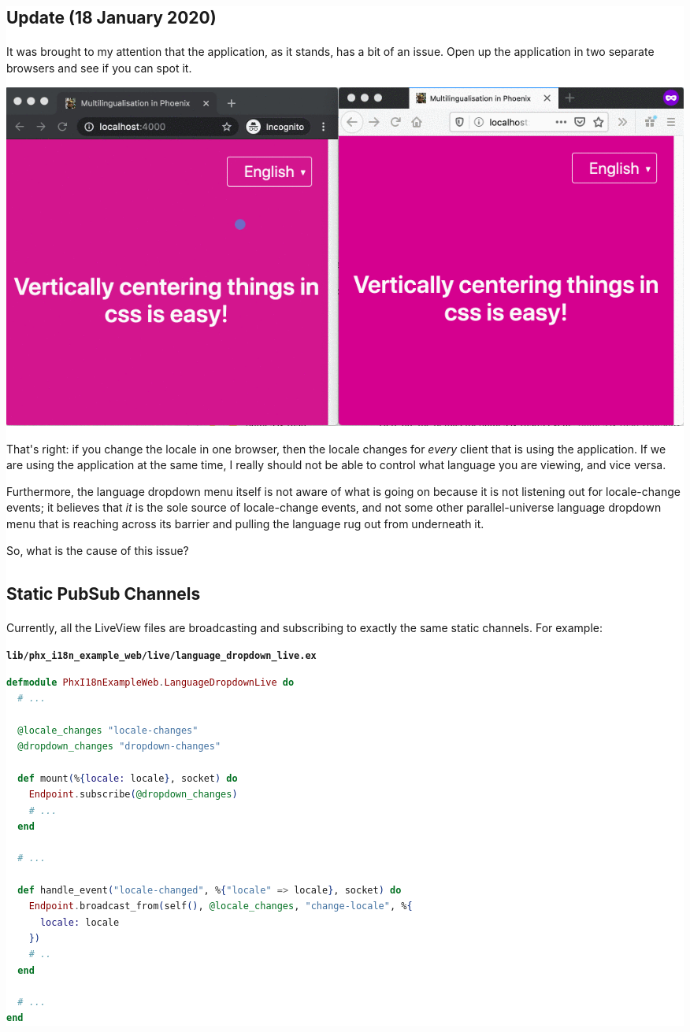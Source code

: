 ## Update (18 January 2020)

It was brought to my attention that the application, as it stands, has a bit of
an issue. Open up the application in two separate browsers and see if you can
spot it.

![PubSub Static Channel Issue][]

That's right: if you change the locale in one browser, then the locale changes
for _every_ client that is using the application. If we are using the
application at the same time, I really should not be able to control what
language you are viewing, and vice versa.

Furthermore, the language dropdown menu itself is not aware of what is going on
because it is not listening out for locale-change events; it believes that _it_
is the sole source of locale-change events, and not some other parallel-universe
language dropdown menu that is reaching across its barrier and pulling the
language rug out from underneath it.

So, what is the cause of this issue?

## Static PubSub Channels

Currently, all the LiveView files are broadcasting and subscribing to exactly
the same static channels. For example:

**`lib/phx_i18n_example_web/live/language_dropdown_live.ex`**

```elixir
defmodule PhxI18nExampleWeb.LanguageDropdownLive do
  # ...

  @locale_changes "locale-changes"
  @dropdown_changes "dropdown-changes"

  def mount(%{locale: locale}, socket) do
    Endpoint.subscribe(@dropdown_changes)
    # ...
  end

  # ...

  def handle_event("locale-changed", %{"locale" => locale}, socket) do
    Endpoint.broadcast_from(self(), @locale_changes, "change-locale", %{
      locale: locale
    })
    # ..
  end

  # ...
end
```


[`01-client-server` branch]: https://github.com/paulfioravanti/phx_i18n_example/tree/01-client-server
[01-client-server Implementation]: /assets/images/2019-11-03/01-client-server.gif "Client-Server Implementation"
[`02-js-sprinkles` branch]: https://github.com/paulfioravanti/phx_i18n_example/tree/02-js-sprinkles
[02-js-sprinkles Implementation]: /assets/images/2019-11-03/02-js-sprinkles.gif "Javascript Sprinkles Implementation"
[`03-js-takeover` branch]: https://github.com/paulfioravanti/phx_i18n_example/tree/03-js-takeover
[03-js-takeover Implementation]: /assets/images/2019-11-03/03-js-takeover.gif "Javascript Takeover Implementation"
[`04-liveview` branch]: https://github.com/paulfioravanti/phx_i18n_example/tree/04-liveview
[`05-liveview-fix` branch]: https://github.com/paulfioravanti/phx_i18n_example/tree/05-liveview-fix
[AJAX]: https://developer.mozilla.org/en-US/docs/Web/Guide/AJAX/Getting_Started
[`Document.cookie`]: https://developer.mozilla.org/en-US/docs/Web/API/Document/cookie
[Ecto]: https://github.com/elixir-ecto/ecto
[Elixir]: https://elixir-lang.org/
[Elixir Gettext]: https://github.com/elixir-gettext/gettext
[Elixir Plug]: https://github.com/elixir-plug/plug
[Elm]: http://elm-lang.org/
[Elm I18n Example]: https://github.com/paulfioravanti/elm-i18n-example
[Elm I18n Example Demo]: https://elm-i18n-example.herokuapp.com/
[Full Screen Centered Title component documentation page]: http://tachyons.io/components/layout/full-screen-centered-title/index.html
[gettext]: https://www.gnu.org/software/gettext/
[`Gettext.get_locale/0`]: https://hexdocs.pm/gettext/Gettext.html#get_locale/0
[`Gettext.put_locale/1`]: https://hexdocs.pm/gettext/Gettext.html#put_locale/1
[`Gettext.with_locale/2`]: https://hexdocs.pm/gettext/Gettext.html#with_locale/2
[GIF Pronunciation]: https://en.wikipedia.org/wiki/GIF#Pronunciation_of_GIF
[GlobalEventHandlers.onclick]: https://developer.mozilla.org/en-US/docs/Web/API/GlobalEventHandlers/onclick
[`History.replaceState`]: https://developer.mozilla.org/en-US/docs/Web/API/History/replaceState
[HTML]: https://developer.mozilla.org/en-US/docs/Web/HTML
[I18n Application]: /assets/images/2019-11-03/i18n-application.gif "Internationalisation Application"
[IIFE]: https://developer.mozilla.org/en-US/docs/Glossary/IIFE
[Internationalisation with Phoenix LiveComponents]: https://www.paulfioravanti.com/blog/internationalisation-with-phoenix-live-components/
[Internationalisation with Phoenix Live Layouts]: https://www.paulfioravanti.com/blog/internationalisation-with-phoenix-live-layouts/
[Internationalization naming]: https://en.wikipedia.org/wiki/Internationalization_and_localization#Naming
[Javascript]: https://developer.mozilla.org/en-US/docs/Web/JavaScript
[Javascript object]: https://developer.mozilla.org/en-US/docs/Web/JavaScript/Guide/Working_with_Objects
[JS Interop and client controlled DOM]: https://hexdocs.pm/phoenix_live_view/Phoenix.LiveView.html#module-js-interop-and-client-controlled-dom
[LanguageDropdownLive Hide Event]: /assets/images/2019-11-03/language-dropdown-live-hide-event.jpg "LanguageDropdownLive Hide Event"
[LanguageDropdownLive Locale Changed Event]: /assets/images/2019-11-03/language-dropdown-live-locale-changed-event.jpg "LanguageDropdownLive Locale Changed Event"
[LanguageDropdownLive Toggle Event]: /assets/images/2019-11-03/language-dropdown-live-toggle-event.jpg "LanguageDropdownLive Toggle Event"
[LiveView Messages]: /assets/images/2019-11-03/live-view-messages.jpg "Inter-LiveView Messaging"
[LiveView Summary]: /assets/images/2019-11-03/live-view-summary.jpg "LiveView Summary"
[Nested links are illegal]: https://www.w3.org/TR/html401/struct/links.html#h-12.2.2
[Nested LiveViews]: https://hexdocs.pm/phoenix_live_view/Phoenix.LiveView.html#module-nested-liveviews
[Node]: https://nodejs.org/en/
[npm]: https://www.npmjs.com/
[Object.freeze()]: https://developer.mozilla.org/en-US/docs/Web/JavaScript/Reference/Global_Objects/Object/freeze
[PageLive Events]: /assets/images/2019-11-03/page-live-events.jpg "PageLive Events"
[Phoenix]: https://phoenixframework.org/
[Phoenix Channel]: https://hexdocs.pm/phoenix/channels.html
[`Phoenix.Endpoint.broadcast_from/4`]: https://hexdocs.pm/phoenix/Phoenix.Endpoint.html#c:broadcast_from/4
[`Phoenix.Endpoint.subscribe/2`]: https://hexdocs.pm/phoenix/Phoenix.Endpoint.html#c:subscribe/2
[Phoenix LiveView]: https://github.com/phoenixframework/phoenix_live_view
[`Phoenix.LiveView.handle_event/3`]: https://hexdocs.pm/phoenix_live_view/Phoenix.LiveView.html#c:handle_event/3
[`Phoenix.LiveView.handle_info/2`]: https://hexdocs.pm/phoenix_live_view/Phoenix.LiveView.html#c:handle_info/2
[`Phoenix.LiveView.mount/2`]: https://hexdocs.pm/phoenix_live_view/Phoenix.LiveView.html#c:mount/2
[`Phoenix.LiveView.render/1`]: https://hexdocs.pm/phoenix_live_view/Phoenix.LiveView.html#c:render/1
[Phoenix LiveView README]: https://github.com/phoenixframework/phoenix_live_view/blob/master/README.md
[`Phoenix.LiveView.Socket`]: https://hexdocs.pm/phoenix_live_view/Phoenix.LiveView.Socket.html
[`Phoenix.LiveView.Router.live/3`]: https://hexdocs.pm/phoenix_live_view/Phoenix.LiveView.Router.html#live/3
[`Phoenix.LiveView.render/3`]: https://hexdocs.pm/phoenix_live_view/Phoenix.LiveView.html#live_render/3
[Phoenix PubSub]: https://github.com/phoenixframework/phoenix_pubsub
[Phoenix Routing Pipelines]: https://hexdocs.pm/phoenix/routing.html#pipelines
[`Phoenix.View.render_many/4`]: https://hexdocs.pm/phoenix_view/Phoenix.View.html#render_many/4
[`Phoenix.View.render/3`]: https://hexdocs.pm/phoenix_view/Phoenix.View.html#render/3
[phx-i18n-01-client-server]: https://phx-i18n-01-client-server.herokuapp.com/
[phx-i18n-02-js-sprinkles]: https://phx-i18n-02-js-sprinkles.herokuapp.com/
[phx-i18n-03-js-takeover]: https://phx-i18n-03-js-takeover.herokuapp.com/
[phx-i18n-04-liveview]: https://phx-i18n-04-liveview.herokuapp.com/
[phx-i18n-05-liveview-fix]: https://phx-i18n-05-liveview-fix.herokuapp.com/
[phx_i18n_example]: https://github.com/paulfioravanti/phx_i18n_example
[`Plug.Conn.put_session/3`]: https://hexdocs.pm/plug/Plug.Conn.html#put_session/3
[PubSub Static Channel Issue]: /assets/images/2019-11-03/pubsub-static-channel-issue.gif "PubSub Static Channel Issue"
[PubSub Static Channel Issue Fixed]: /assets/images/2019-11-03/pubsub-static-channel-issue-fixed.gif "PubSub Static Channel Issue Fixed"
[Query string]: https://en.wikipedia.org/wiki/Query_string
[Runtime Language Switching in Elm]: https://www.paulfioravanti.com/blog/runtime-language-switching-elm/
[Tachyons]: http://tachyons.io/
[Tachyons Elm]: /assets/images/2019-11-03/tachyons-elm.gif "Animated GIF of Tachyons page implemented in Elm"
[TitleLive Events]: /assets/images/2019-11-03/title-live-events.jpg "TitleLive Events"